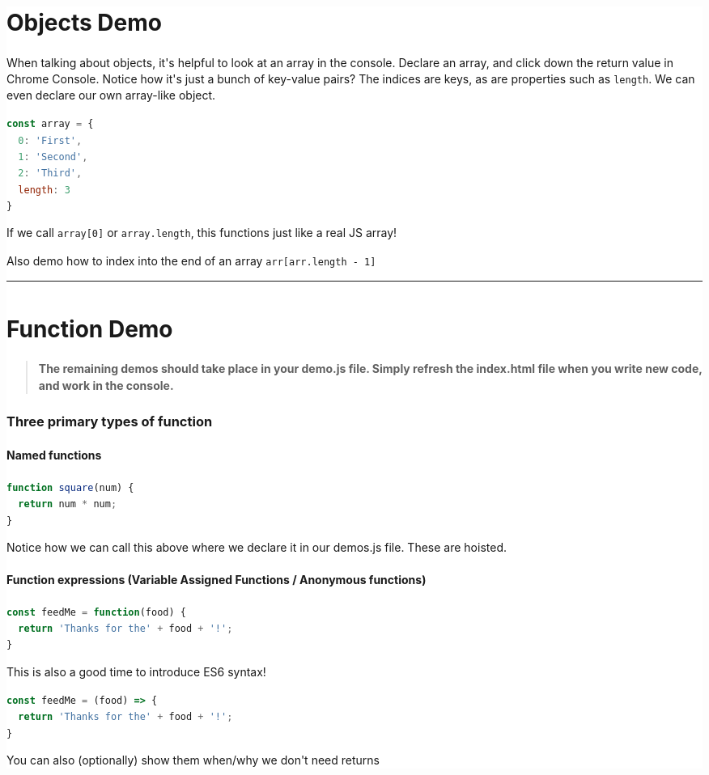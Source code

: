 # Objects Demo

When talking about objects, it's helpful to look at an array in the console. Declare an array, and click down the return value in Chrome Console. Notice how it's just a bunch of key-value pairs? The indices are keys, as are properties such as `length`. We can even declare our own array-like object.

```js
const array = {
  0: 'First',
  1: 'Second',
  2: 'Third',
  length: 3
}
```

If we call `array[0]` or `array.length`, this functions just like a real JS array!

Also demo how to index into the end of an array `arr[arr.length - 1]`

---

# Function Demo

> **The remaining demos should take place in your demo.js file. Simply refresh the index.html file when you write new code, and work in the console.**

### Three primary types of function

#### Named functions

```js
function square(num) {
  return num * num;
}
```
Notice how we can call this above where we declare it in our demos.js file. These are hoisted.

#### Function expressions (Variable Assigned Functions / Anonymous functions)

```js
const feedMe = function(food) {
  return 'Thanks for the' + food + '!';
}
```

This is also a good time to introduce ES6 syntax!

```js
const feedMe = (food) => {
  return 'Thanks for the' + food + '!';
}
```
You can also (optionally) show them when/why we don't need returns
